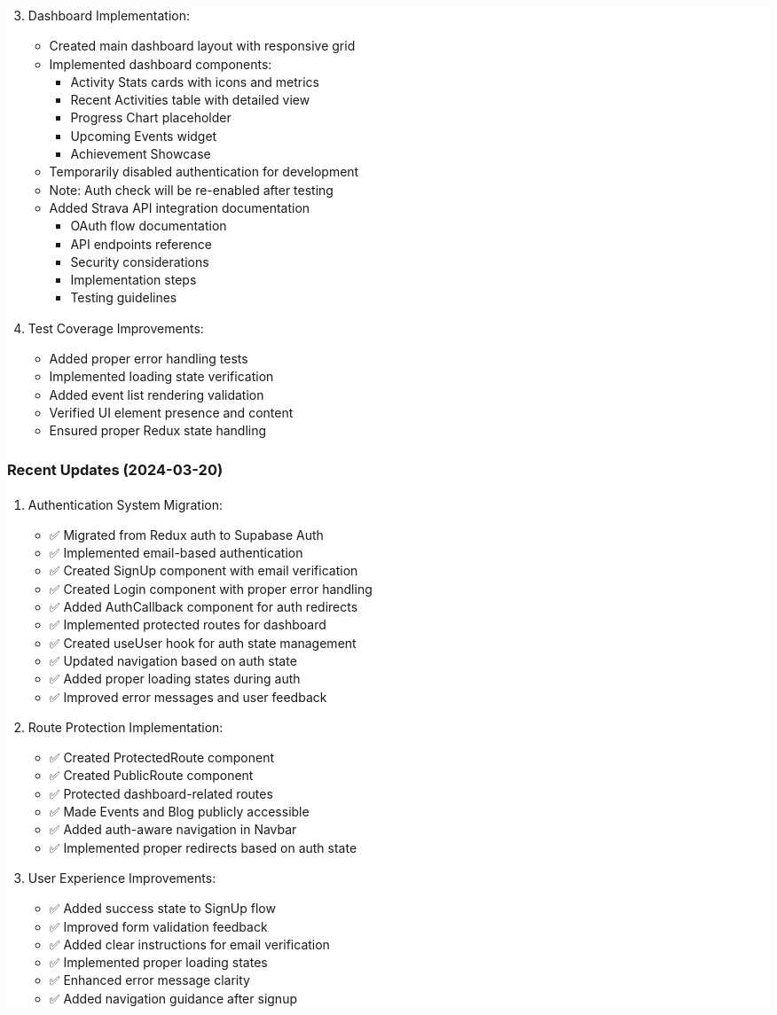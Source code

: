 3. Dashboard Implementation:
   - Created main dashboard layout with responsive grid
   - Implemented dashboard components:
     - Activity Stats cards with icons and metrics
     - Recent Activities table with detailed view
     - Progress Chart placeholder
     - Upcoming Events widget
     - Achievement Showcase
   - Temporarily disabled authentication for development
   - Note: Auth check will be re-enabled after testing
   - Added Strava API integration documentation
     - OAuth flow documentation
     - API endpoints reference
     - Security considerations
     - Implementation steps
     - Testing guidelines

4. Test Coverage Improvements:
   - Added proper error handling tests
   - Implemented loading state verification
   - Added event list rendering validation
   - Verified UI element presence and content
   - Ensured proper Redux state handling

### Recent Updates (2024-03-20)
1. Authentication System Migration:
   - ✅ Migrated from Redux auth to Supabase Auth
   - ✅ Implemented email-based authentication
   - ✅ Created SignUp component with email verification
   - ✅ Created Login component with proper error handling
   - ✅ Added AuthCallback component for auth redirects
   - ✅ Implemented protected routes for dashboard
   - ✅ Created useUser hook for auth state management
   - ✅ Updated navigation based on auth state
   - ✅ Added proper loading states during auth
   - ✅ Improved error messages and user feedback

2. Route Protection Implementation:
   - ✅ Created ProtectedRoute component
   - ✅ Created PublicRoute component
   - ✅ Protected dashboard-related routes
   - ✅ Made Events and Blog publicly accessible
   - ✅ Added auth-aware navigation in Navbar
   - ✅ Implemented proper redirects based on auth state

3. User Experience Improvements:
   - ✅ Added success state to SignUp flow
   - ✅ Improved form validation feedback
   - ✅ Added clear instructions for email verification
   - ✅ Implemented proper loading states
   - ✅ Enhanced error message clarity
   - ✅ Added navigation guidance after signup
